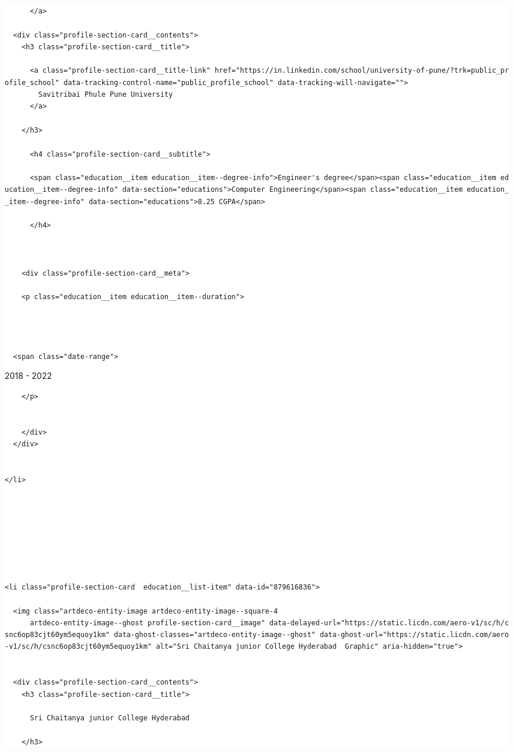           </a>

      <div class="profile-section-card__contents">
        <h3 class="profile-section-card__title">
          
          <a class="profile-section-card__title-link" href="https://in.linkedin.com/school/university-of-pune/?trk=public_profile_school" data-tracking-control-name="public_profile_school" data-tracking-will-navigate="">
            Savitribai Phule Pune University
          </a>
      
        </h3>

          <h4 class="profile-section-card__subtitle">
              
          <span class="education__item education__item--degree-info">Engineer's degree</span><span class="education__item education__item--degree-info" data-section="educations">Computer Engineering</span><span class="education__item education__item--degree-info" data-section="educations">8.25 CGPA</span>
      
          </h4>

        

        <div class="profile-section-card__meta">
          
        <p class="education__item education__item--duration">
          
    
    

      <span class="date-range">
<time>2018</time> - <time>2022</time>      </span>
  
        </p>

      
        </div>
      </div>

      
    </li>
  
  
            
    

    
    

    <li class="profile-section-card  education__list-item" data-id="879616836">
          
      <img class="artdeco-entity-image artdeco-entity-image--square-4
          artdeco-entity-image--ghost profile-section-card__image" data-delayed-url="https://static.licdn.com/aero-v1/sc/h/csnc6op83cjt60ym5equoy1km" data-ghost-classes="artdeco-entity-image--ghost" data-ghost-url="https://static.licdn.com/aero-v1/sc/h/csnc6op83cjt60ym5equoy1km" alt="Sri Chaitanya junior College Hyderabad  Graphic" aria-hidden="true">
  

      <div class="profile-section-card__contents">
        <h3 class="profile-section-card__title">
          
          Sri Chaitanya junior College Hyderabad 
      
        </h3>
